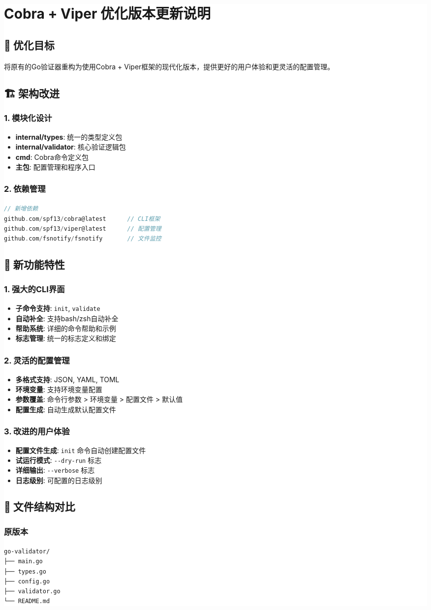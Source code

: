 # Cobra + Viper 优化版本更新说明

## 🎯 优化目标

将原有的Go验证器重构为使用Cobra + Viper框架的现代化版本，提供更好的用户体验和更灵活的配置管理。

## 🏗️ 架构改进

### 1. 模块化设计
- **internal/types**: 统一的类型定义包
- **internal/validator**: 核心验证逻辑包
- **cmd**: Cobra命令定义包
- **主包**: 配置管理和程序入口

### 2. 依赖管理
```go
// 新增依赖
github.com/spf13/cobra@latest      // CLI框架
github.com/spf13/viper@latest      // 配置管理
github.com/fsnotify/fsnotify       // 文件监控
```

## 🚀 新功能特性

### 1. 强大的CLI界面
- **子命令支持**: `init`, `validate`
- **自动补全**: 支持bash/zsh自动补全
- **帮助系统**: 详细的命令帮助和示例
- **标志管理**: 统一的标志定义和绑定

### 2. 灵活的配置管理
- **多格式支持**: JSON, YAML, TOML
- **环境变量**: 支持环境变量配置
- **参数覆盖**: 命令行参数 > 环境变量 > 配置文件 > 默认值
- **配置生成**: 自动生成默认配置文件

### 3. 改进的用户体验
- **配置文件生成**: `init` 命令自动创建配置文件
- **试运行模式**: `--dry-run` 标志
- **详细输出**: `--verbose` 标志
- **日志级别**: 可配置的日志级别

## 📁 文件结构对比

### 原版本
```
go-validator/
├── main.go
├── types.go
├── config.go
├── validator.go
└── README.md
```
